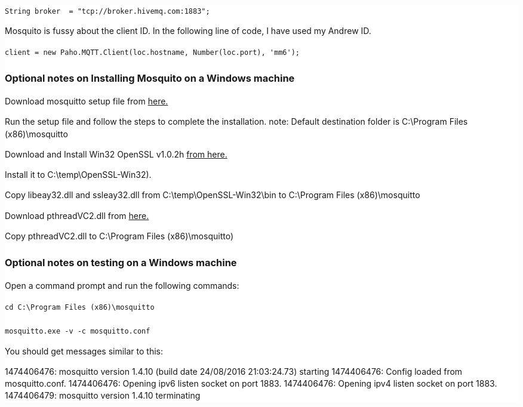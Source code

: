 ```
String broker  = "tcp://broker.hivemq.com:1883";
```

Mosquito is fussy about the client ID. In the following line of code, I have used my Andrew ID.

```
client = new Paho.MQTT.Client(loc.hostname, Number(loc.port), 'mm6');
```

### Optional notes on Installing Mosquito on a Windows machine


Download mosquitto setup file from [here.](http://www.eclipse.org/downloads/download.php?file=/mosquitto/binary/win32/mosquitto-1.4.10-install-win32.exe)

Run the setup file and follow the steps to complete the installation.
note: Default destination folder is C:\Program Files (x86)\mosquitto

Download and Install Win32 OpenSSL v1.0.2h [from here.](http://slproweb.com/products/Win32OpenSSL.html)

Install it to C:\temp\OpenSSL-Win32).

Copy libeay32.dll and ssleay32.dll from C:\temp\OpenSSL-Win32\bin to C:\Program Files (x86)\mosquitto

Download pthreadVC2.dll from [here.](ftp://sources.redhat.com/pub/pthreads-win32/dll-latest/dll/x86/)
 

Copy pthreadVC2.dll to C:\Program Files (x86)\mosquitto)

### Optional notes on testing on a Windows machine

Open a command prompt and run the following commands:

```
cd C:\Program Files (x86)\mosquitto

mosquitto.exe -v -c mosquitto.conf
```

You should get messages similar to this:  

1474406476: mosquitto version 1.4.10 (build date 24/08/2016 21:03:24.73) starting
1474406476: Config loaded from mosquitto.conf.
1474406476: Opening ipv6 listen socket on port 1883.
1474406476: Opening ipv4 listen socket on port 1883.
1474406479: mosquitto version 1.4.10 terminating
